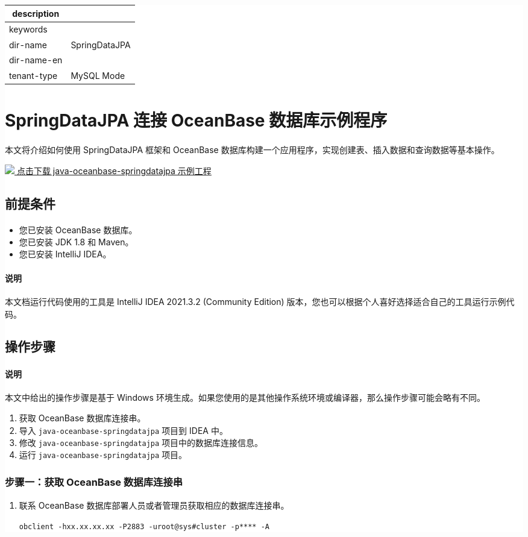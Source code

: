 |description||
|---|---|
|keywords||
|dir-name|SpringDataJPA|
|dir-name-en||
|tenant-type|MySQL Mode|

# SpringDataJPA 连接 OceanBase 数据库示例程序

本文将介绍如何使用 SpringDataJPA 框架和 OceanBase 数据库构建一个应用程序，实现创建表、插入数据和查询数据等基本操作。

<div role="videolist">
      <a role='link' href='(https://obbusiness-private.oss-cn-shanghai.aliyuncs.com/doc/img/observer/V4.3.0/%E5%BA%94%E7%94%A8%E5%BC%80%E5%8F%91demo/springDateJpa.zip)'>
          <img src='https://file.oceanbase.com/doc/img/lQLPJyFovGIOcJQWFrAqhLlgRRsPvwU-H7hJ_i0A_22_22.png'/>
          点击下载 java-oceanbase-springdatajpa 示例工程
      </a>
</div>

## 前提条件

* 您已安装 OceanBase 数据库。
* 您已安装 JDK 1.8 和 Maven。
* 您已安装 IntelliJ IDEA。

<main id="notice" type='explain'>
  <h4>说明</h4>
  <p>本文档运行代码使用的工具是 IntelliJ IDEA 2021.3.2 (Community Edition) 版本，您也可以根据个人喜好选择适合自己的工具运行示例代码。</p>
</main>

## 操作步骤

<main id="notice" type='explain'>
  <h4>说明</h4>
  <p>本文中给出的操作步骤是基于 Windows 环境生成。如果您使用的是其他操作系统环境或编译器，那么操作步骤可能会略有不同。 </p>
</main>

1. 获取 OceanBase 数据库连接串。
2. 导入 `java-oceanbase-springdatajpa` 项目到 IDEA 中。
3. 修改 `java-oceanbase-springdatajpa` 项目中的数据库连接信息。
4. 运行 `java-oceanbase-springdatajpa` 项目。

### 步骤一：获取 OceanBase 数据库连接串

1. 联系 OceanBase 数据库部署人员或者管理员获取相应的数据库连接串。

    ```shell
    obclient -hxx.xx.xx.xx -P2883 -uroot@sys#cluster -p**** -A
    ```
